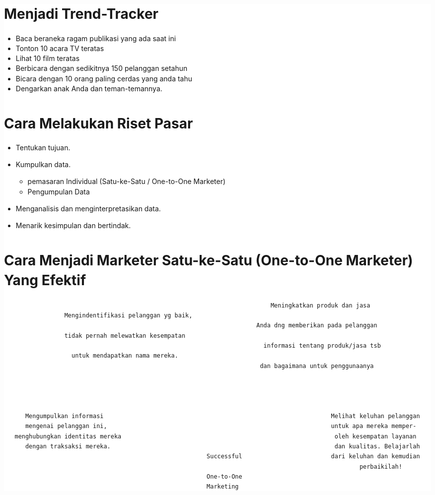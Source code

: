 # Menjadi Trend-Tracker
-   Baca beraneka ragam publikasi
    yang ada saat ini
-   Tonton 10 acara TV teratas
-   Lihat 10 film teratas
-   Berbicara dengan sedikitnya
    150 pelanggan setahun
-   Bicara dengan 10 orang paling
    cerdas yang anda tahu
-   Dengarkan anak Anda dan
    teman-temannya.

# Cara Melakukan Riset Pasar
-   Tentukan tujuan.
-   Kumpulkan data.
     - pemasaran Individual (Satu-ke-Satu /
       One-to-One Marketer)
     - Pengumpulan Data

-   Menganalisis dan menginterpretasikan
    data.
-   Menarik kesimpulan dan bertindak.

# Cara Menjadi Marketer Satu-ke-Satu (One-to-One Marketer) Yang Efektif

                                                                               Meningkatkan produk dan jasa
                     Mengindentifikasi pelanggan yg baik,
                                                                           Anda dng memberikan pada pelanggan
                     tidak pernah melewatkan kesempatan
                                                                             informasi tentang produk/jasa tsb
                       untuk mendapatkan nama mereka.
                                                                            dan bagaimana untuk penggunaanya




          Mengumpulkan informasi                                                                Melihat keluhan pelanggan
          mengenai pelanggan ini,                                                               untuk apa mereka memper-
       menghubungkan identitas mereka                                                            oleh kesempatan layanan
          dengan traksaksi mereka.                                                               dan kualitas. Belajarlah
                                                             Successful                         dari keluhan dan kemudian
                                                                                                        perbaikilah!
                                                             One-to-One
                                                             Marketing
